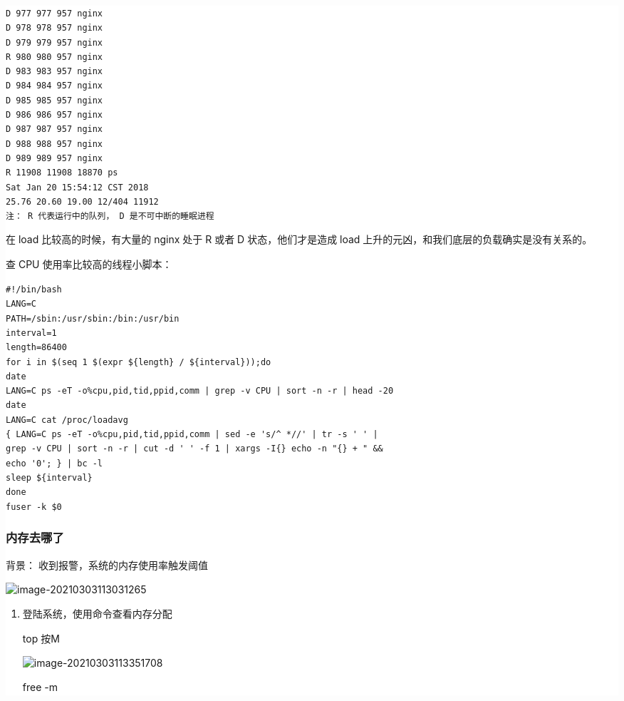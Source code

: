 ```shell
D 977 977 957 nginx
D 978 978 957 nginx
D 979 979 957 nginx
R 980 980 957 nginx
D 983 983 957 nginx
D 984 984 957 nginx
D 985 985 957 nginx
D 986 986 957 nginx
D 987 987 957 nginx
D 988 988 957 nginx
D 989 989 957 nginx
R 11908 11908 18870 ps
Sat Jan 20 15:54:12 CST 2018
25.76 20.60 19.00 12/404 11912
注： R 代表运行中的队列， D 是不可中断的睡眠进程
```

在 load 比较高的时候，有大量的 nginx 处于 R 或者 D 状态，他们才是造成 load 上升的元凶，和我们底层的负载确实是没有关系的。  

查 CPU 使用率比较高的线程小脚本：  

```shell
#!/bin/bash
LANG=C
PATH=/sbin:/usr/sbin:/bin:/usr/bin
interval=1
length=86400
for i in $(seq 1 $(expr ${length} / ${interval}));do
date
LANG=C ps -eT -o%cpu,pid,tid,ppid,comm | grep -v CPU | sort -n -r | head -20
date
LANG=C cat /proc/loadavg
{ LANG=C ps -eT -o%cpu,pid,tid,ppid,comm | sed -e 's/^ *//' | tr -s ' ' |
grep -v CPU | sort -n -r | cut -d ' ' -f 1 | xargs -I{} echo -n "{} + " &&
echo '0'; } | bc -l
sleep ${interval}
done
fuser -k $0
```

### 内存去哪了

背景： 收到报警，系统的内存使用率触发阈值  

![image-20210303113031265](https://gitee.com/c_honghui/picture/raw/master/img/20210303113031.png)

1. 登陆系统，使用命令查看内存分配  

   top 按M

   ![image-20210303113351708](https://gitee.com/c_honghui/picture/raw/master/img/20210303113351.png)

   free -m
